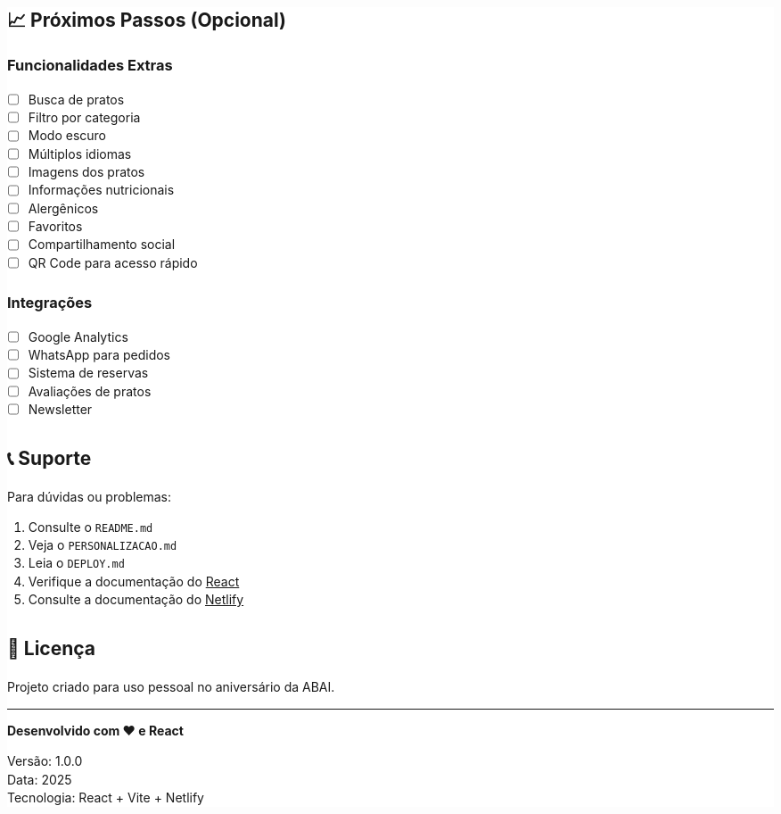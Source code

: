 ## 📈 Próximos Passos (Opcional)

### Funcionalidades Extras
- [ ] Busca de pratos
- [ ] Filtro por categoria
- [ ] Modo escuro
- [ ] Múltiplos idiomas
- [ ] Imagens dos pratos
- [ ] Informações nutricionais
- [ ] Alergênicos
- [ ] Favoritos
- [ ] Compartilhamento social
- [ ] QR Code para acesso rápido

### Integrações
- [ ] Google Analytics
- [ ] WhatsApp para pedidos
- [ ] Sistema de reservas
- [ ] Avaliações de pratos
- [ ] Newsletter

## 📞 Suporte

Para dúvidas ou problemas:
1. Consulte o `README.md`
2. Veja o `PERSONALIZACAO.md`
3. Leia o `DEPLOY.md`
4. Verifique a documentação do [React](https://react.dev/)
5. Consulte a documentação do [Netlify](https://docs.netlify.com/)

## 📝 Licença

Projeto criado para uso pessoal no aniversário da ABAI.

---

**Desenvolvido com ❤️ e React**

Versão: 1.0.0  
Data: 2025  
Tecnologia: React + Vite + Netlify

